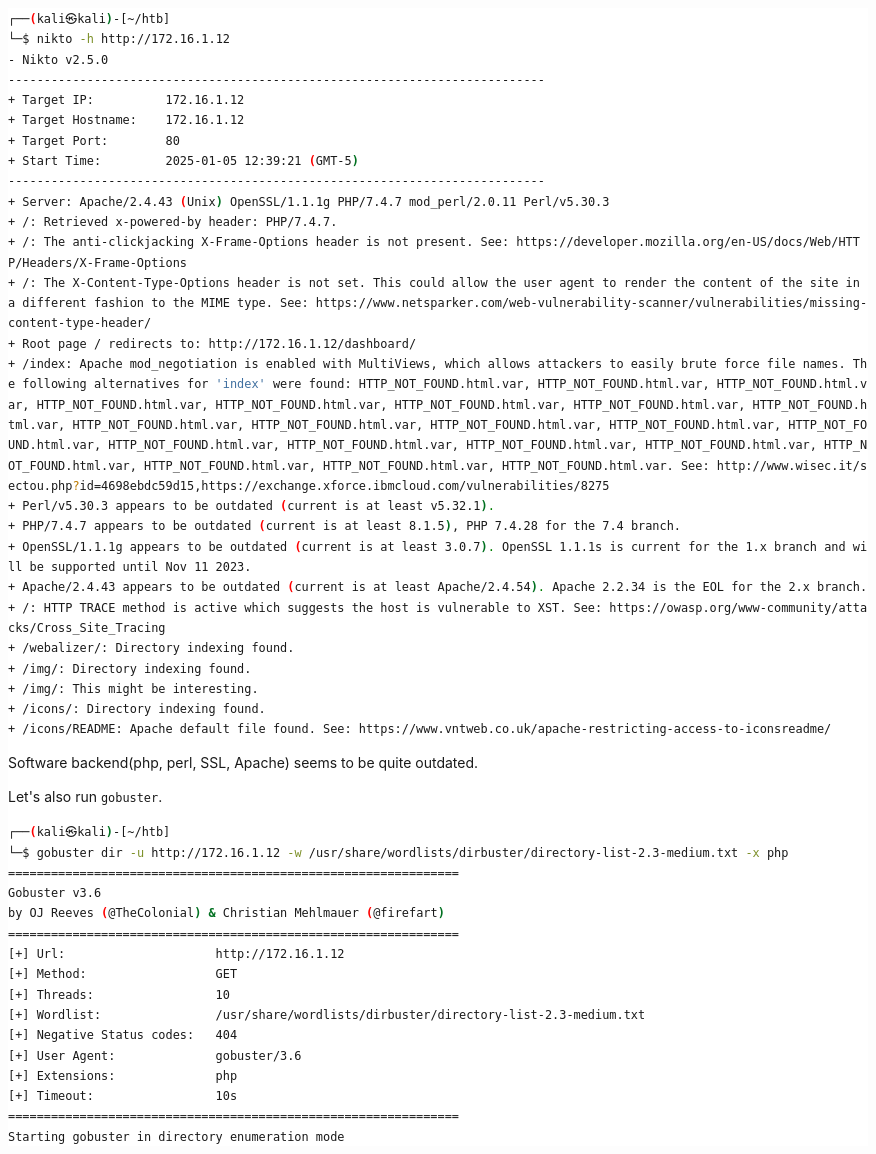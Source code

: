 ```bash
┌──(kali㉿kali)-[~/htb]
└─$ nikto -h http://172.16.1.12
- Nikto v2.5.0
---------------------------------------------------------------------------
+ Target IP:          172.16.1.12
+ Target Hostname:    172.16.1.12
+ Target Port:        80
+ Start Time:         2025-01-05 12:39:21 (GMT-5)
---------------------------------------------------------------------------
+ Server: Apache/2.4.43 (Unix) OpenSSL/1.1.1g PHP/7.4.7 mod_perl/2.0.11 Perl/v5.30.3
+ /: Retrieved x-powered-by header: PHP/7.4.7.
+ /: The anti-clickjacking X-Frame-Options header is not present. See: https://developer.mozilla.org/en-US/docs/Web/HTTP/Headers/X-Frame-Options
+ /: The X-Content-Type-Options header is not set. This could allow the user agent to render the content of the site in a different fashion to the MIME type. See: https://www.netsparker.com/web-vulnerability-scanner/vulnerabilities/missing-content-type-header/
+ Root page / redirects to: http://172.16.1.12/dashboard/
+ /index: Apache mod_negotiation is enabled with MultiViews, which allows attackers to easily brute force file names. The following alternatives for 'index' were found: HTTP_NOT_FOUND.html.var, HTTP_NOT_FOUND.html.var, HTTP_NOT_FOUND.html.var, HTTP_NOT_FOUND.html.var, HTTP_NOT_FOUND.html.var, HTTP_NOT_FOUND.html.var, HTTP_NOT_FOUND.html.var, HTTP_NOT_FOUND.html.var, HTTP_NOT_FOUND.html.var, HTTP_NOT_FOUND.html.var, HTTP_NOT_FOUND.html.var, HTTP_NOT_FOUND.html.var, HTTP_NOT_FOUND.html.var, HTTP_NOT_FOUND.html.var, HTTP_NOT_FOUND.html.var, HTTP_NOT_FOUND.html.var, HTTP_NOT_FOUND.html.var, HTTP_NOT_FOUND.html.var, HTTP_NOT_FOUND.html.var, HTTP_NOT_FOUND.html.var, HTTP_NOT_FOUND.html.var. See: http://www.wisec.it/sectou.php?id=4698ebdc59d15,https://exchange.xforce.ibmcloud.com/vulnerabilities/8275
+ Perl/v5.30.3 appears to be outdated (current is at least v5.32.1).
+ PHP/7.4.7 appears to be outdated (current is at least 8.1.5), PHP 7.4.28 for the 7.4 branch.
+ OpenSSL/1.1.1g appears to be outdated (current is at least 3.0.7). OpenSSL 1.1.1s is current for the 1.x branch and will be supported until Nov 11 2023.
+ Apache/2.4.43 appears to be outdated (current is at least Apache/2.4.54). Apache 2.2.34 is the EOL for the 2.x branch.
+ /: HTTP TRACE method is active which suggests the host is vulnerable to XST. See: https://owasp.org/www-community/attacks/Cross_Site_Tracing
+ /webalizer/: Directory indexing found.
+ /img/: Directory indexing found.
+ /img/: This might be interesting.
+ /icons/: Directory indexing found.
+ /icons/README: Apache default file found. See: https://www.vntweb.co.uk/apache-restricting-access-to-iconsreadme/
```

Software backend(php, perl, SSL, Apache) seems to be quite outdated.

Let's also run `gobuster`.

```bash
┌──(kali㉿kali)-[~/htb]
└─$ gobuster dir -u http://172.16.1.12 -w /usr/share/wordlists/dirbuster/directory-list-2.3-medium.txt -x php
===============================================================
Gobuster v3.6
by OJ Reeves (@TheColonial) & Christian Mehlmauer (@firefart)
===============================================================
[+] Url:                     http://172.16.1.12
[+] Method:                  GET
[+] Threads:                 10
[+] Wordlist:                /usr/share/wordlists/dirbuster/directory-list-2.3-medium.txt
[+] Negative Status codes:   404
[+] User Agent:              gobuster/3.6
[+] Extensions:              php
[+] Timeout:                 10s
===============================================================
Starting gobuster in directory enumeration mode
```